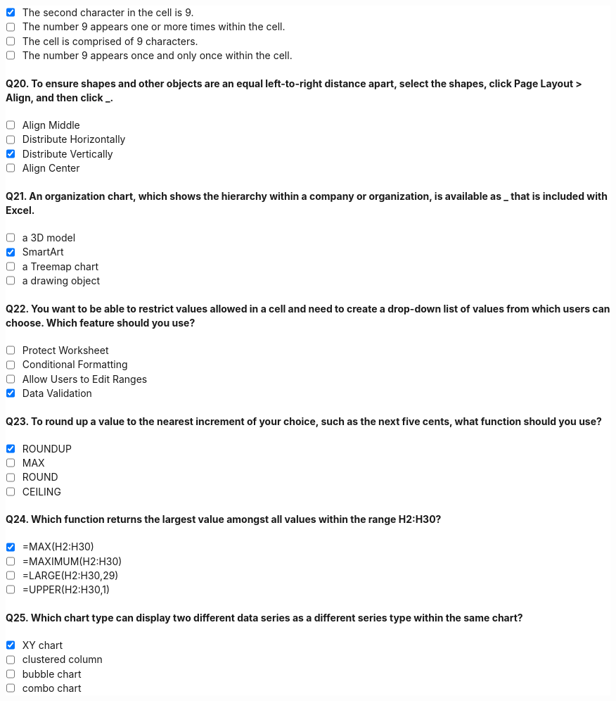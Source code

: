 
- [x] The second character in the cell is 9.
- [ ] The number 9 appears one or more times within the cell.
- [ ] The cell is comprised of 9 characters.
- [ ] The number 9 appears once and only once within the cell.

#### Q20. To ensure shapes and other objects are an equal left-to-right distance apart, select the shapes, click Page Layout > Align, and then click \_.

- [ ] Align Middle
- [ ] Distribute Horizontally
- [x] Distribute Vertically
- [ ] Align Center

#### Q21. An organization chart, which shows the hierarchy within a company or organization, is available as \_ that is included with Excel.

- [ ] a 3D model
- [x] SmartArt
- [ ] a Treemap chart
- [ ] a drawing object

#### Q22. You want to be able to restrict values allowed in a cell and need to create a drop-down list of values from which users can choose. Which feature should you use?

- [ ] Protect Worksheet
- [ ] Conditional Formatting
- [ ] Allow Users to Edit Ranges
- [x] Data Validation

#### Q23. To round up a value to the nearest increment of your choice, such as the next five cents, what function should you use?

- [x] ROUNDUP
- [ ] MAX
- [ ] ROUND
- [ ] CEILING

#### Q24. Which function returns the largest value amongst all values within the range H2:H30?

- [x] =MAX(H2:H30)
- [ ] =MAXIMUM(H2:H30)
- [ ] =LARGE(H2:H30,29)
- [ ] =UPPER(H2:H30,1)

#### Q25. Which chart type can display two different data series as a different series type within the same chart?

- [x] XY chart
- [ ] clustered column
- [ ] bubble chart
- [ ] combo chart
